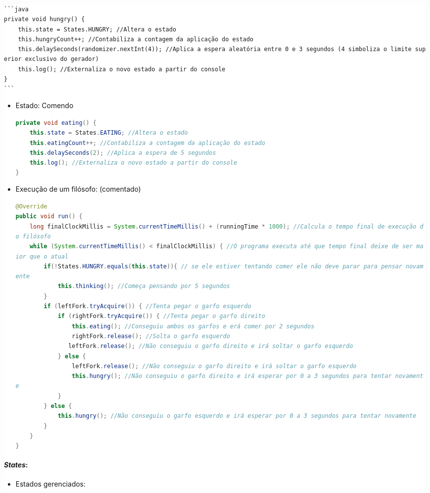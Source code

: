     ```java
    private void hungry() {
        this.state = States.HUNGRY; //Altera o estado
        this.hungryCount++; //Contabiliza a contagem da aplicação do estado
        this.delaySeconds(randomizer.nextInt(4)); //Aplica a espera aleatória entre 0 e 3 segundos (4 simboliza o limite superior exclusivo do gerador)
        this.log(); //Externaliza o novo estado a partir do console
    }
    ```    
        
  - Estado: Comendo
  
    ```java
    private void eating() {
        this.state = States.EATING; //Altera o estado
        this.eatingCount++; //Contabiliza a contagem da aplicação do estado
        this.delaySeconds(2); //Aplica a espera de 5 segundos
        this.log(); //Externaliza o novo estado a partir do console
    }
    ```
    
- Execução de um filósofo: (comentado)

    ```java
    @Override
    public void run() {
        long finalClockMillis = System.currentTimeMillis() + (runningTime * 1000); //Calcula o tempo final de execução do filósofo
        while (System.currentTimeMillis() < finalClockMillis) { //O programa executa até que tempo final deixe de ser maior que o atual
            if(!States.HUNGRY.equals(this.state)){ // se ele estiver tentando comer ele não deve parar para pensar novamente
                this.thinking(); //Começa pensando por 5 segundos
            }
            if (leftFork.tryAcquire()) { //Tenta pegar o garfo esquerdo
                if (rightFork.tryAcquire()) { //Tenta pegar o garfo direito
                    this.eating(); //Conseguiu ambos os garfos e erá comer por 2 segundos
                    rightFork.release(); //Solta o garfo esquerdo
                   leftFork.release(); //Não conseguiu o garfo direito e irá soltar o garfo esquerdo
                } else {
                    leftFork.release(); //Não conseguiu o garfo direito e irá soltar o garfo esquerdo 
                    this.hungry(); //Não conseguiu o garfo direito e irá esperar por 0 a 3 segundos para tentar novamente
                }
            } else {
                this.hungry(); //Não conseguiu o garfo esquerdo e irá esperar por 0 a 3 segundos para tentar novamente
            }
        }
    }
    ```
#### _States_:
- Estados gerenciados:
